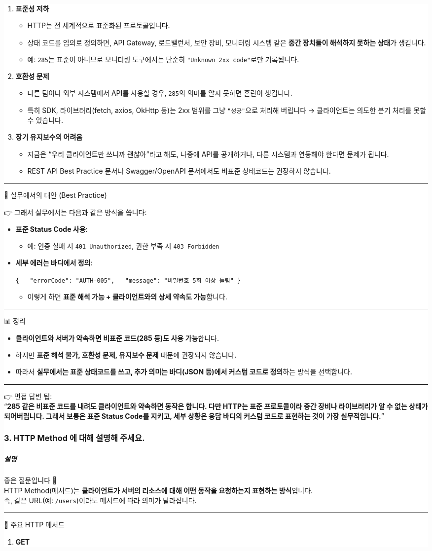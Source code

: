 1. **표준성 저하**
    
    - HTTP는 전 세계적으로 표준화된 프로토콜입니다.
        
    - 상태 코드를 임의로 정의하면, API Gateway, 로드밸런서, 보안 장비, 모니터링 시스템 같은 **중간 장치들이 해석하지 못하는 상태**가 생깁니다.
        
    - 예: `285`는 표준이 아니므로 모니터링 도구에서는 단순히 `"Unknown 2xx code"`로만 기록됩니다.
        
2. **호환성 문제**
    
    - 다른 팀이나 외부 시스템에서 API를 사용할 경우, `285`의 의미를 알지 못하면 혼란이 생깁니다.
        
    - 특히 SDK, 라이브러리(fetch, axios, OkHttp 등)는 2xx 범위를 그냥 `"성공"`으로 처리해 버립니다 → 클라이언트는 의도한 분기 처리를 못할 수 있습니다.
        
3. **장기 유지보수의 어려움**
    
    - 지금은 “우리 클라이언트만 쓰니까 괜찮아”라고 해도, 나중에 API를 공개하거나, 다른 시스템과 연동해야 한다면 문제가 됩니다.
        
    - REST API Best Practice 문서나 Swagger/OpenAPI 문서에서도 비표준 상태코드는 권장하지 않습니다.
        

---
📌 실무에서의 대안 (Best Practice)

👉 그래서 실무에서는 다음과 같은 방식을 씁니다:

- **표준 Status Code 사용**:
    
    - 예: 인증 실패 시 `401 Unauthorized`, 권한 부족 시 `403 Forbidden`
        
- **세부 에러는 바디에서 정의**:
    
    `{   "errorCode": "AUTH-005",   "message": "비밀번호 5회 이상 틀림" }`
    
    - 이렇게 하면 **표준 해석 가능 + 클라이언트와의 상세 약속도 가능**합니다.
        

---
📊 정리

- **클라이언트와 서버가 약속하면 비표준 코드(285 등)도 사용 가능**합니다.
    
- 하지만 **표준 해석 불가, 호환성 문제, 유지보수 문제** 때문에 권장되지 않습니다.
    
- 따라서 **실무에서는 표준 상태코드를 쓰고, 추가 의미는 바디(JSON 등)에서 커스텀 코드로 정의**하는 방식을 선택합니다.
    

---

👉 면접 답변 팁:  
“**285 같은 비표준 코드를 내려도 클라이언트와 약속하면 동작은 합니다. 다만 HTTP는 표준 프로토콜이라 중간 장비나 라이브러리가 알 수 없는 상태가 되어버립니다. 그래서 보통은 표준 Status Code를 지키고, 세부 상황은 응답 바디의 커스텀 코드로 표현하는 것이 가장 실무적입니다.**”

### 3. HTTP Method 에 대해 설명해 주세요.
##### 설명
좋은 질문입니다 🙂  
HTTP Method(메서드)는 **클라이언트가 서버의 리소스에 대해 어떤 동작을 요청하는지 표현하는 방식**입니다.  
즉, 같은 URL(예: `/users`)이라도 메서드에 따라 의미가 달라집니다.

---
📌 주요 HTTP 메서드
 1. **GET**
